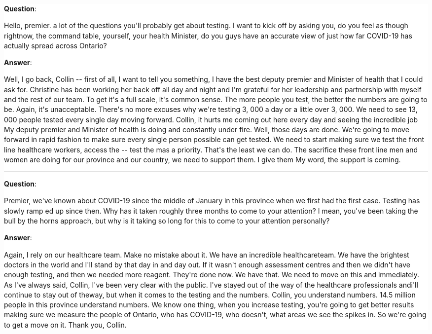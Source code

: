 **Question**:

Hello, premier.
a lot of the questions you'll probably get about testing.
I want to kick off by asking you, do you feel as though rightnow, the command table, yourself, your health Minister, do you guys have an accurate view of just how far COVID-19 has actually spread across Ontario?



**Answer**:

Well, I go back, Collin -- first of all, I want to tell you something, I have the best deputy premier and Minister of health that I could ask for.
Christine has been working her back off all day and night and I'm grateful for her leadership and partnership with myself and the rest of our team.
To get it's a full scale, it's common sense.
The more people you test, the better the numbers are going to be. Again, it's unacceptable.
There's no more excuses why we're testing 3, 000 a day or a little over 3, 000.
We need to see 13, 000 people tested every single day moving forward.
Collin, it hurts me coming out here every day and seeing the incredible job My deputy premier and Minister of health is doing and constantly under fire.
Well, those days are done.
We're going to move forward in rapid fashion to make sure every single person possible can get tested.
We need to start making sure we test the front line healthcare workers, access the -- test the mas a priority.
That's the least we can do. The sacrifice these front line men and women are doing for our province and our country, we need to support them.
I give them My word, the support is coming.

---

**Question**:

Premier, we've known about COVID-19 since the middle of January in this province when we first had the first case.
Testing has slowly ramp ed up since then.
Why has it taken roughly three months to come to your attention? I mean, you've been taking the bull by the horns approach, but why is it taking so long for this to come to your attention personally?



**Answer**:

Again, I rely on our healthcare team.
Make no mistake about it. We have an incredible healthcareteam.
We have the brightest doctors in the world and I'll stand by that day in and day out.
If it wasn't enough assessment centres and then we didn't have enough testing, and then we needed more reagent.
They're done now.
We have that.
We need to move on this and immediately.
As I've always said, Collin, I've been very clear with the public.
I've stayed out of the way of the healthcare professionals andi'll continue to stay out of theway, but when it comes to the testing and the numbers.
Collin, you understand numbers.
14.5 million people in this province understand numbers.
We know one thing, when you increase testing, you're going to get better results making sure we measure the people of Ontario, who has COVID-19, who doesn't, what areas we see the spikes in. So we're going to get a move on it. Thank you, Collin.
